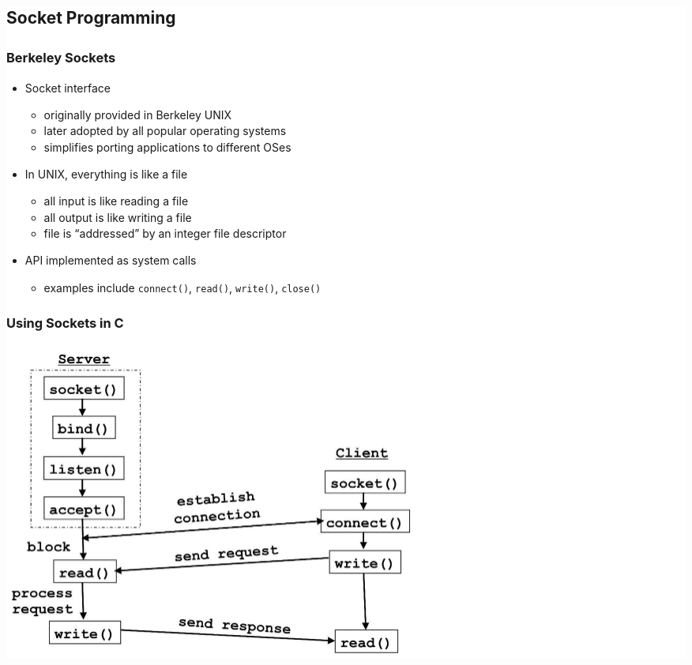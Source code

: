 ## Socket Programming

### Berkeley Sockets

- Socket interface
  - originally provided in Berkeley UNIX
  - later adopted by all popular operating systems
  - simplifies porting applications to different OSes

- In UNIX, everything is like a file
  - all input is like reading a file
  - all output is like writing a file
  - file is “addressed” by an integer file descriptor

- API implemented as system calls
  - examples include `connect()`, `read()`, `write()`, `close()`

### Using Sockets in C

<img src="Networking.assets/image-20200624230205165.png" alt="image-20200624230205165" style="zoom: 50%;" />
